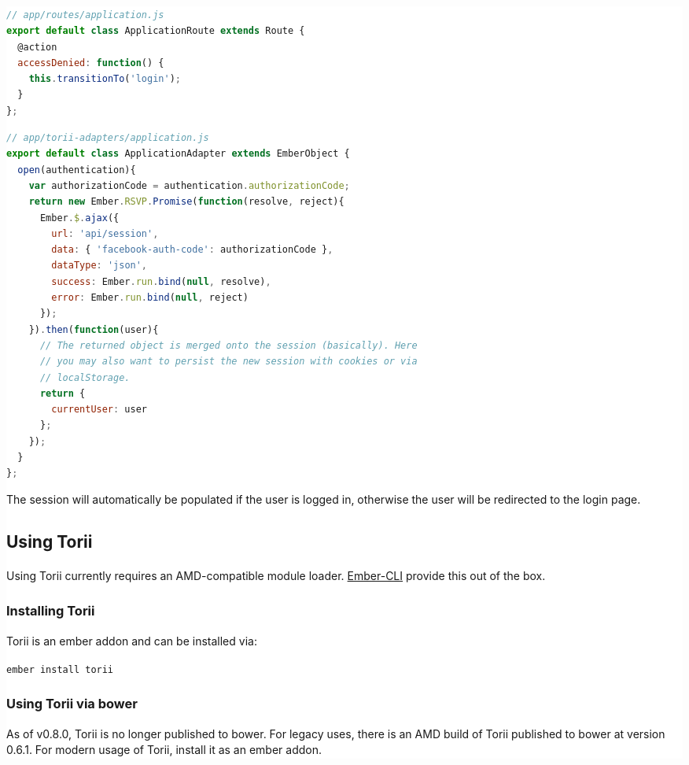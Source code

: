 ```JavaScript
// app/routes/application.js
export default class ApplicationRoute extends Route {
  @action
  accessDenied: function() {
    this.transitionTo('login');
  }
};
```

```JavaScript
// app/torii-adapters/application.js
export default class ApplicationAdapter extends EmberObject {
  open(authentication){
    var authorizationCode = authentication.authorizationCode;
    return new Ember.RSVP.Promise(function(resolve, reject){
      Ember.$.ajax({
        url: 'api/session',
        data: { 'facebook-auth-code': authorizationCode },
        dataType: 'json',
        success: Ember.run.bind(null, resolve),
        error: Ember.run.bind(null, reject)
      });
    }).then(function(user){
      // The returned object is merged onto the session (basically). Here
      // you may also want to persist the new session with cookies or via
      // localStorage.
      return {
        currentUser: user
      };
    });
  }
};
```

The session will automatically be populated if the user is logged in, otherwise the user will be redirected to the login page.

## Using Torii

Using Torii currently requires an AMD-compatible module loader. [Ember-CLI](http://www.ember-cli.com/) provide this out of the box.

### Installing Torii

Torii is an ember addon and can be installed via:

```
ember install torii
```

### Using Torii via bower

As of v0.8.0, Torii is no longer published to bower. For legacy uses, there is
an AMD build of Torii published to bower at version 0.6.1. For modern usage of
Torii, install it as an ember addon.
